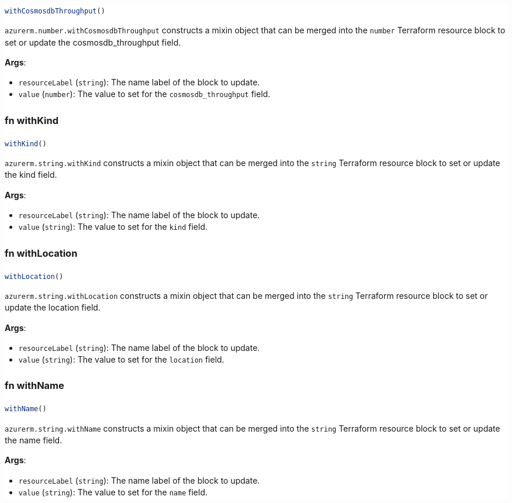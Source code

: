```ts
withCosmosdbThroughput()
```

`azurerm.number.withCosmosdbThroughput` constructs a mixin object that can be merged into the `number`
Terraform resource block to set or update the cosmosdb_throughput field.



**Args**:
  - `resourceLabel` (`string`): The name label of the block to update.
  - `value` (`number`): The value to set for the `cosmosdb_throughput` field.


### fn withKind

```ts
withKind()
```

`azurerm.string.withKind` constructs a mixin object that can be merged into the `string`
Terraform resource block to set or update the kind field.



**Args**:
  - `resourceLabel` (`string`): The name label of the block to update.
  - `value` (`string`): The value to set for the `kind` field.


### fn withLocation

```ts
withLocation()
```

`azurerm.string.withLocation` constructs a mixin object that can be merged into the `string`
Terraform resource block to set or update the location field.



**Args**:
  - `resourceLabel` (`string`): The name label of the block to update.
  - `value` (`string`): The value to set for the `location` field.


### fn withName

```ts
withName()
```

`azurerm.string.withName` constructs a mixin object that can be merged into the `string`
Terraform resource block to set or update the name field.



**Args**:
  - `resourceLabel` (`string`): The name label of the block to update.
  - `value` (`string`): The value to set for the `name` field.
